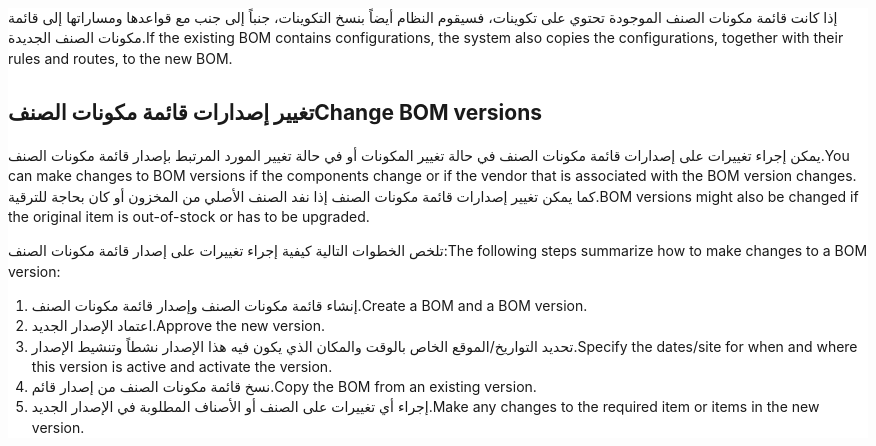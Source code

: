 <span data-ttu-id="744d7-156">إذا كانت قائمة مكونات الصنف الموجودة تحتوي على تكوينات، فسيقوم النظام أيضاً بنسخ التكوينات، جنباً إلى جنب مع قواعدها ومساراتها إلى قائمة مكونات الصنف الجديدة.</span><span class="sxs-lookup"><span data-stu-id="744d7-156">If the existing BOM contains configurations, the system also copies the configurations, together with their rules and routes, to the new BOM.</span></span>

## <a name="change-bom-versions"></a><span data-ttu-id="744d7-157">تغيير إصدارات قائمة مكونات الصنف</span><span class="sxs-lookup"><span data-stu-id="744d7-157">Change BOM versions</span></span>

<span data-ttu-id="744d7-158">يمكن إجراء تغييرات على إصدارات قائمة مكونات الصنف في حالة تغيير المكونات أو في حالة تغيير المورد المرتبط بإصدار قائمة مكونات الصنف.</span><span class="sxs-lookup"><span data-stu-id="744d7-158">You can make changes to BOM versions if the components change or if the vendor that is associated with the BOM version changes.</span></span> <span data-ttu-id="744d7-159">كما يمكن تغيير إصدارات قائمة مكونات الصنف إذا نفد الصنف الأصلي من المخزون أو كان بحاجة للترقية.</span><span class="sxs-lookup"><span data-stu-id="744d7-159">BOM versions might also be changed if the original item is out-of-stock or has to be upgraded.</span></span>

<span data-ttu-id="744d7-160">تلخص الخطوات التالية كيفية إجراء تغييرات على إصدار قائمة مكونات الصنف:</span><span class="sxs-lookup"><span data-stu-id="744d7-160">The following steps summarize how to make changes to a BOM version:</span></span>

1.  <span data-ttu-id="744d7-161">إنشاء قائمة مكونات الصنف وإصدار قائمة مكونات الصنف.</span><span class="sxs-lookup"><span data-stu-id="744d7-161">Create a BOM and a BOM version.</span></span>
2.  <span data-ttu-id="744d7-162">اعتماد الإصدار الجديد.</span><span class="sxs-lookup"><span data-stu-id="744d7-162">Approve the new version.</span></span>
3.  <span data-ttu-id="744d7-163">تحديد التواريخ/الموقع الخاص بالوقت والمكان الذي يكون فيه هذا الإصدار نشطاً وتنشيط الإصدار.</span><span class="sxs-lookup"><span data-stu-id="744d7-163">Specify the dates/site for when and where this version is active and activate the version.</span></span>
4.  <span data-ttu-id="744d7-164">نسخ قائمة مكونات الصنف من إصدار قائم.</span><span class="sxs-lookup"><span data-stu-id="744d7-164">Copy the BOM from an existing version.</span></span>
5.  <span data-ttu-id="744d7-165">إجراء أي تغييرات على الصنف أو الأصناف المطلوبة في الإصدار الجديد.</span><span class="sxs-lookup"><span data-stu-id="744d7-165">Make any changes to the required item or items in the new version.</span></span>



 
